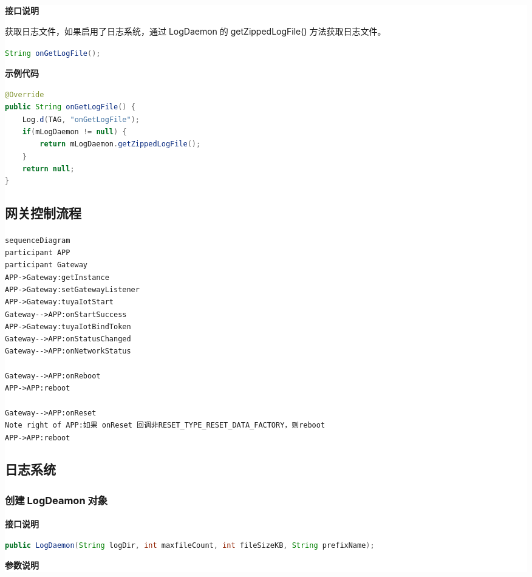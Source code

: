 **接口说明**

获取日志文件，如果启用了日志系统，通过 LogDaemon 的 getZippedLogFile() 方法获取日志文件。

```java
String onGetLogFile();
```

**示例代码**

```java
@Override
public String onGetLogFile() {
    Log.d(TAG, "onGetLogFile");
    if(mLogDaemon != null) {
        return mLogDaemon.getZippedLogFile();
    }
    return null;
}
```

## 网关控制流程

```mermaid
sequenceDiagram
participant APP
participant Gateway
APP->Gateway:getInstance
APP->Gateway:setGatewayListener
APP->Gateway:tuyaIotStart
Gateway-->APP:onStartSuccess
APP->Gateway:tuyaIotBindToken
Gateway-->APP:onStatusChanged
Gateway-->APP:onNetworkStatus

Gateway-->APP:onReboot
APP->APP:reboot

Gateway-->APP:onReset
Note right of APP:如果 onReset 回调非RESET_TYPE_RESET_DATA_FACTORY，则reboot
APP->APP:reboot
```

## 日志系统

### 创建 LogDeamon 对象

**接口说明**

```java
public LogDaemon(String logDir, int maxfileCount, int fileSizeKB, String prefixName);
```

**参数说明**
